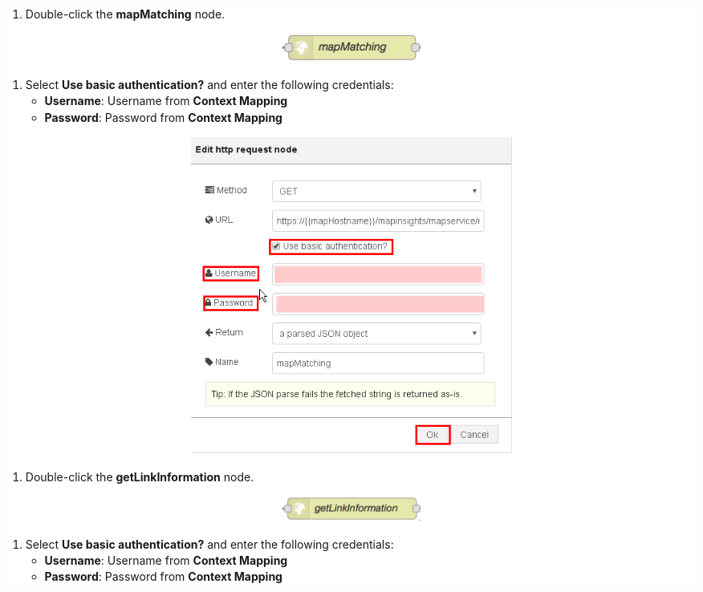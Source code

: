 1. Double-click the **mapMatching** node.
<p align="center">
<img src="img/bluemix-nodered-app1/image29.png" alt="" width="20%" hight="20%"/>
</p>

1. Select **Use basic authentication?** and enter the following credentials:
   * **Username**: Username from **Context Mapping**
   * **Password**: Password from **Context Mapping**
<p align="center">
<img src="img/bluemix-nodered-app1/image30.png " alt="" width="400px" />
</p>

1. Double-click the **getLinkInformation** node.
<p align="center">
<img src="img/bluemix-nodered-app1/image31.png " alt="" width="20%" hight="20%" />
</p>

1. Select **Use basic authentication?** and enter the following credentials:
   * **Username**: Username from **Context Mapping**
   * **Password**: Password from **Context Mapping**
